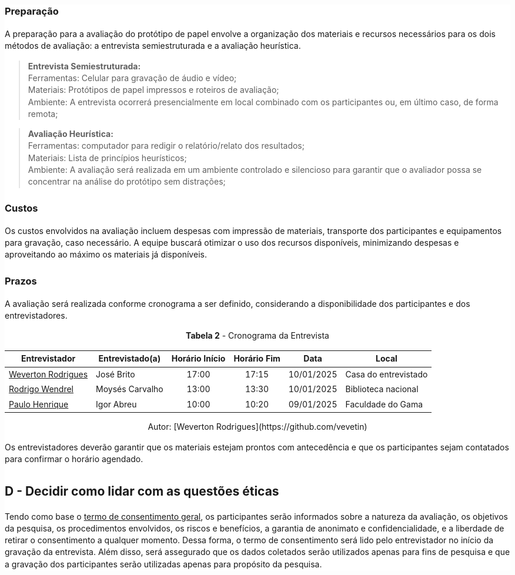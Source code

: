### Preparação

A preparação para a avaliação do protótipo de papel envolve a organização dos materiais e recursos necessários para os dois métodos de avaliação: a entrevista semiestruturada e a avaliação heurística.  

> **Entrevista Semiestruturada:**  
Ferramentas: Celular para gravação de áudio e vídeo;    
Materiais: Protótipos de papel impressos e roteiros de avaliação;    
Ambiente: A entrevista ocorrerá presencialmente em local combinado com os participantes ou, em último caso, de forma remota;

> **Avaliação Heurística:**  
Ferramentas: computador para redigir o relatório/relato dos resultados;  
Materiais: Lista de princípios heurísticos;  
Ambiente: A avaliação será realizada em um ambiente controlado e silencioso para garantir que o avaliador possa se concentrar na análise do protótipo sem distrações;  

### Custos

Os custos envolvidos na avaliação incluem despesas com impressão de materiais, transporte dos participantes e equipamentos para gravação, caso necessário. A equipe buscará otimizar o uso dos recursos disponíveis, minimizando despesas e aproveitando ao máximo os materiais já disponíveis.

### Prazos
<a id="cronogramaEntrevista"></a>
A avaliação será realizada conforme cronograma a ser definido, considerando a disponibilidade dos participantes e dos entrevistadores.

<center>

<p style={{ textAlign: 'center', fontSize: '18px' }}><b>Tabela 2</b> - Cronograma da Entrevista</p>

| Entrevistador | Entrevistado(a) | Horário Início | Horário Fim | Data | Local |
|---|---|:---:|:---:|:---:|---|
| [Weverton Rodrigues](https://github.com/vevetin) | José Brito | 17:00 | 17:15  | 10/01/2025 | Casa do entrevistado |
| [Rodrigo Wendrel](https://github.com/rodwendrel) | Moysés Carvalho | 13:00 | 13:30  | 10/01/2025 | Biblioteca nacional |
| [Paulo Henrique](https://github.com/paulomh) | Igor Abreu | 10:00 | 10:20  | 09/01/2025 | Faculdade do Gama |


<p style={{ textAlign: 'center', fontSize: '17px' }}>Autor: [Weverton Rodrigues](https://github.com/vevetin)</p>

</center>

Os entrevistadores deverão garantir que os materiais estejam prontos com antecedência e que os participantes sejam contatados para confirmar o horário agendado.

## D - Decidir como lidar com as questões éticas

Tendo como base o [termo de consentimento geral](../../analise-de-requisitos/aspectosEticos.md#termo-de-consentimento), os participantes serão informados sobre a natureza da avaliação, os objetivos da pesquisa, os procedimentos envolvidos, os riscos e benefícios, a garantia de anonimato e confidencialidade, e a liberdade de retirar o consentimento a qualquer momento. Dessa forma, o termo de consentimento será lido pelo entrevistador no início da gravação da entrevista. Além disso, será assegurado que os dados coletados serão utilizados apenas para fins de pesquisa e que a gravação dos participantes serão utilizadas apenas para propósito da pesquisa.
